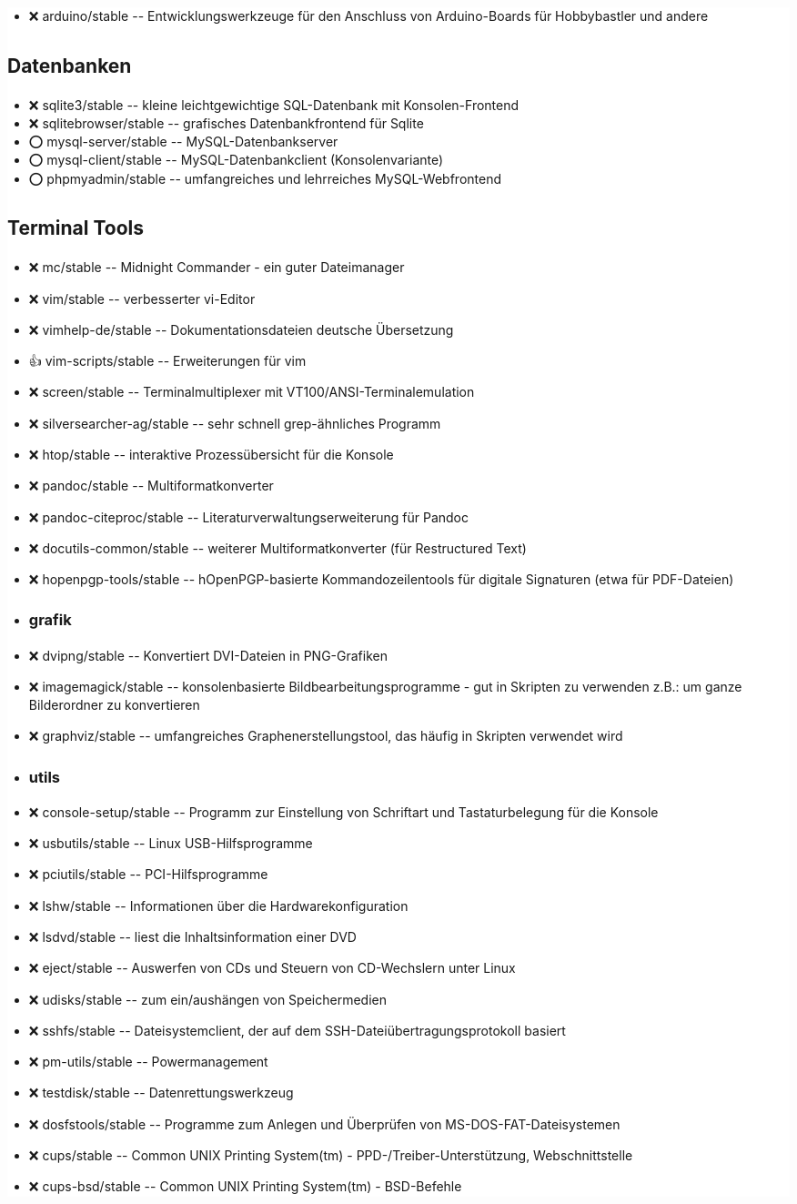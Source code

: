 - :x:  arduino/stable  -- Entwicklungswerkzeuge für den Anschluss von Arduino-Boards für Hobbybastler und andere

##  Datenbanken

- :x:  sqlite3/stable  -- kleine leichtgewichtige SQL-Datenbank mit Konsolen-Frontend
- :x:  sqlitebrowser/stable  -- grafisches Datenbankfrontend für Sqlite
- :o:  mysql-server/stable  -- MySQL-Datenbankserver
- :o:  mysql-client/stable  -- MySQL-Datenbankclient (Konsolenvariante)
- :o:  phpmyadmin/stable  -- umfangreiches und lehrreiches MySQL-Webfrontend

##  Terminal Tools

- :x:  mc/stable  --		Midnight Commander - ein guter Dateimanager
- :x:  vim/stable  --		verbesserter vi-Editor
- :x:  vimhelp-de/stable  --	Dokumentationsdateien deutsche Übersetzung
- :+1:  vim-scripts/stable  --	Erweiterungen für vim
- :x:  screen/stable  --	Terminalmultiplexer mit VT100/ANSI-Terminalemulation
- :x:  silversearcher-ag/stable  -- sehr schnell grep-ähnliches Programm
- :x:  htop/stable  -- interaktive Prozessübersicht für die Konsole
- :x:  pandoc/stable  -- Multiformatkonverter
- :x:  pandoc-citeproc/stable  -- Literaturverwaltungserweiterung für Pandoc
- :x:  docutils-common/stable  -- weiterer Multiformatkonverter (für Restructured Text)
- :x:  hopenpgp-tools/stable  -- hOpenPGP-basierte Kommandozeilentools für digitale Signaturen (etwa für PDF-Dateien)

- ###  grafik

- :x:  dvipng/stable  --	Konvertiert DVI-Dateien in PNG-Grafiken
- :x:  imagemagick/stable  --	konsolenbasierte Bildbearbeitungsprogramme - gut in Skripten zu verwenden z.B.: um ganze Bilderordner zu konvertieren
- :x:  graphviz/stable  --	umfangreiches Graphenerstellungstool, das häufig in Skripten verwendet wird

- ###  utils

- :x:  console-setup/stable  -- Programm zur Einstellung von Schriftart und Tastaturbelegung für die Konsole 
- :x:  usbutils/stable  --	Linux USB-Hilfsprogramme 
- :x:  pciutils/stable  --	PCI-Hilfsprogramme
- :x:  lshw/stable  --		Informationen über die Hardwarekonfiguration
- :x:  lsdvd/stable  --	liest die Inhaltsinformation einer DVD
- :x:  eject/stable  --	Auswerfen von CDs und Steuern von CD-Wechslern unter Linux
- :x:  udisks/stable  --	zum ein/aushängen von Speichermedien 
- :x:  sshfs/stable  --	Dateisystemclient, der auf dem SSH-Dateiübertragungsprotokoll basiert
- :x:  pm-utils/stable  --	Powermanagement
- :x:  testdisk/stable  --	Datenrettungswerkzeug
- :x:  dosfstools/stable  --	Programme zum Anlegen und Überprüfen von MS-DOS-FAT-Dateisystemen

- :x:  cups/stable  --		Common UNIX Printing System(tm) - PPD-/Treiber-Unterstützung, Webschnittstelle
- :x:  cups-bsd/stable  --	Common UNIX Printing System(tm) - BSD-Befehle 
